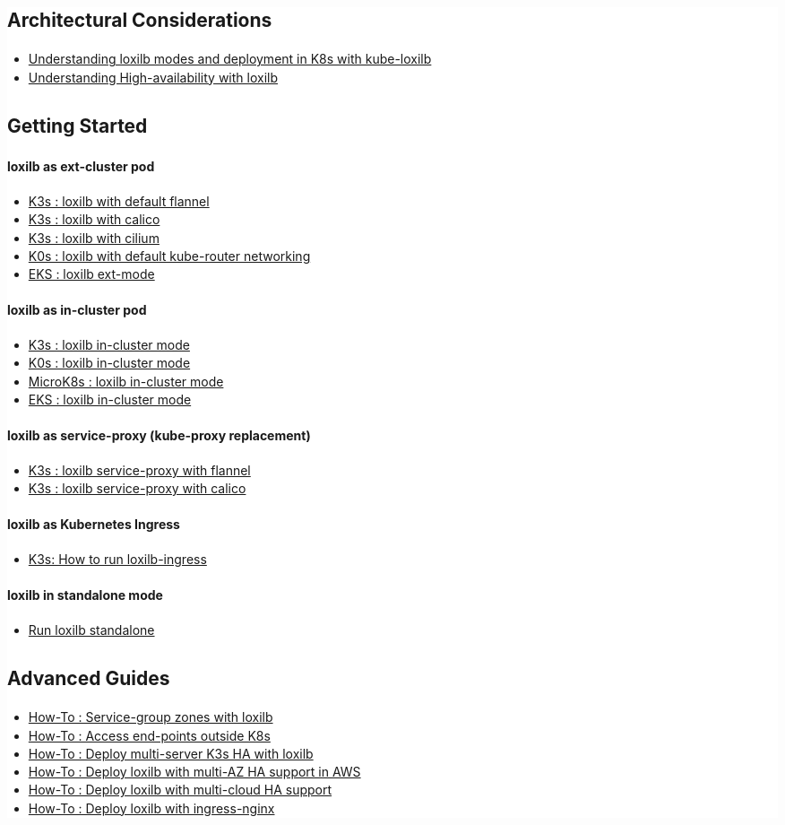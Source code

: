 ## Architectural Considerations   
- [Understanding loxilb modes and deployment in K8s with kube-loxilb](https://github.com/loxilb-io/loxilbdocs/blob/main/docs/kube-loxilb.md)
- [Understanding High-availability with loxilb](https://github.com/loxilb-io/loxilbdocs/blob/main/docs/ha-deploy.md)

## Getting Started  
#### loxilb as ext-cluster pod  
- [K3s : loxilb with default flannel](https://github.com/loxilb-io/loxilbdocs/blob/main/docs/k3s_quick_start_flannel.md)
- [K3s : loxilb with calico](https://github.com/loxilb-io/loxilbdocs/blob/main/docs/k3s_quick_start_calico.md)
- [K3s : loxilb with cilium](https://github.com/loxilb-io/loxilbdocs/blob/main/docs/quick_start_with_cilium.md)
- [K0s : loxilb with default kube-router networking](https://github.com/loxilb-io/loxilbdocs/blob/main/docs/k0s_quick_start.md)
- [EKS : loxilb ext-mode](https://github.com/loxilb-io/loxilbdocs/blob/main/docs/eks-external.md)

#### loxilb as in-cluster pod   
- [K3s : loxilb in-cluster mode](https://github.com/loxilb-io/loxilbdocs/blob/main/docs/k3s_quick_start_incluster.md)
- [K0s : loxilb in-cluster mode](https://github.com/loxilb-io/loxilbdocs/blob/main/docs/k0s_quick_start_incluster.md)
- [MicroK8s : loxilb in-cluster mode](https://github.com/loxilb-io/loxilbdocs/blob/main/docs/microk8s_quick_start_incluster.md)
- [EKS : loxilb in-cluster mode](https://github.com/loxilb-io/loxilbdocs/blob/main/docs/eks-incluster.md)

#### loxilb as service-proxy (kube-proxy replacement)
- [K3s : loxilb service-proxy with flannel](https://github.com/loxilb-io/loxilbdocs/blob/main/docs/service-proxy-flannel.md)
- [K3s : loxilb service-proxy with calico](https://github.com/loxilb-io/loxilbdocs/blob/main/docs/service-proxy-calico.md)

#### loxilb as Kubernetes Ingress
- [K3s: How to run loxilb-ingress](https://github.com/loxilb-io/loxilbdocs/blob/main/docs/loxilb-ingress.md)

#### loxilb in standalone mode
- [Run loxilb standalone](https://github.com/loxilb-io/loxilbdocs/blob/main/docs/standalone.md)

## Advanced Guides    
- [How-To : Service-group zones with loxilb](https://github.com/loxilb-io/loxilbdocs/blob/main/docs/service-zones.md)
- [How-To : Access end-points outside K8s](https://github.com/loxilb-io/loxilbdocs/blob/main/docs/ext-ep.md)
- [How-To : Deploy multi-server K3s HA with loxilb](https://github.com/loxilb-io/loxilbdocs/blob/main/docs/k3s-multi-master.md)
- [How-To : Deploy loxilb with multi-AZ HA support in AWS](https://github.com/loxilb-io/loxilbdocs/blob/main/docs/aws-multi-az.md)
- [How-To : Deploy loxilb with multi-cloud HA support](https://github.com/loxilb-io/loxilbdocs/blob/main/docs/multi-cloud-ha.md)
- [How-To : Deploy loxilb with ingress-nginx](https://github.com/loxilb-io/loxilbdocs/blob/main/docs/loxilb-nginx-ingress.md)
